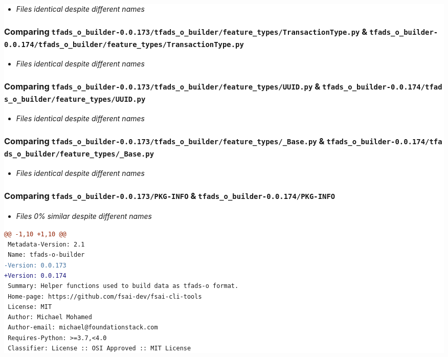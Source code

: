  * *Files identical despite different names*

### Comparing `tfads_o_builder-0.0.173/tfads_o_builder/feature_types/TransactionType.py` & `tfads_o_builder-0.0.174/tfads_o_builder/feature_types/TransactionType.py`

 * *Files identical despite different names*

### Comparing `tfads_o_builder-0.0.173/tfads_o_builder/feature_types/UUID.py` & `tfads_o_builder-0.0.174/tfads_o_builder/feature_types/UUID.py`

 * *Files identical despite different names*

### Comparing `tfads_o_builder-0.0.173/tfads_o_builder/feature_types/_Base.py` & `tfads_o_builder-0.0.174/tfads_o_builder/feature_types/_Base.py`

 * *Files identical despite different names*

### Comparing `tfads_o_builder-0.0.173/PKG-INFO` & `tfads_o_builder-0.0.174/PKG-INFO`

 * *Files 0% similar despite different names*

```diff
@@ -1,10 +1,10 @@
 Metadata-Version: 2.1
 Name: tfads-o-builder
-Version: 0.0.173
+Version: 0.0.174
 Summary: Helper functions used to build data as tfads-o format.
 Home-page: https://github.com/fsai-dev/fsai-cli-tools
 License: MIT
 Author: Michael Mohamed
 Author-email: michael@foundationstack.com
 Requires-Python: >=3.7,<4.0
 Classifier: License :: OSI Approved :: MIT License
```

